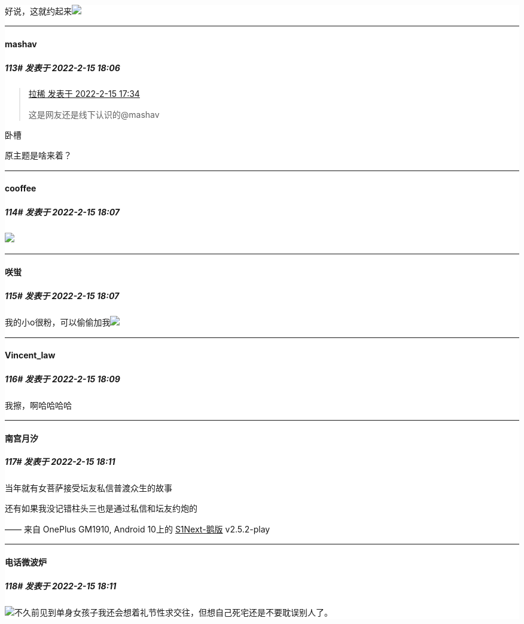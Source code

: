 好说，这就约起来<img src="https://static.saraba1st.com/image/smiley/face2017/067.png" referrerpolicy="no-referrer">

*****

####  mashav  
##### 113#       发表于 2022-2-15 18:06

<blockquote><a href="httphttps://bbs.saraba1st.com/2b/forum.php?mod=redirect&amp;goto=findpost&amp;pid=54699733&amp;ptid=2052713" target="_blank">拉稀 发表于 2022-2-15 17:34</a>

这是网友还是线下认识的@mashav</blockquote>
卧槽

原主题是啥来着？

*****

####  cooffee  
##### 114#       发表于 2022-2-15 18:07

<img src="https://static.saraba1st.com/image/smiley/face2017/067.png" referrerpolicy="no-referrer">

*****

####  咲蛍  
##### 115#       发表于 2022-2-15 18:07

我的小o很粉，可以偷偷加我<img src="https://static.saraba1st.com/image/smiley/face2017/037.png" referrerpolicy="no-referrer">

*****

####  Vincent_law  
##### 116#       发表于 2022-2-15 18:09

我擦，啊哈哈哈哈

*****

####  南宫月汐  
##### 117#       发表于 2022-2-15 18:11

当年就有女菩萨接受坛友私信普渡众生的故事

还有如果我没记错柱头三也是通过私信和坛友约炮的

—— 来自 OnePlus GM1910, Android 10上的 [S1Next-鹅版](https://github.com/ykrank/S1-Next/releases) v2.5.2-play

*****

####  电话微波炉  
##### 118#       发表于 2022-2-15 18:11

<img src="https://static.saraba1st.com/image/smiley/face2017/018.png" referrerpolicy="no-referrer">不久前见到单身女孩子我还会想着礼节性求交往，但想自己死宅还是不要耽误别人了。
